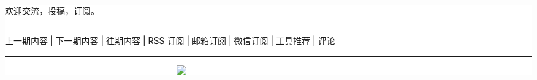 欢迎交流，投稿，订阅。

---

[上一期内容](https://github.com/bestxtools/weekly-cn/blob/main/docs/issue-5.md) | [下一期内容](https://github.com/bestxtools/weekly-cn/blob/main/docs/issue-7.md) | [往期内容](https://github.com/bestxtools/weekly-cn) | [RSS 订阅](https://discuss-cn.bestxtools.com/t/weekly) | [邮箱订阅](https://bestxtools.zhubai.love/) | [微信订阅](https://discuss-cn.bestxtools.com/d/5/2) | [工具推荐](https://discuss-cn.bestxtools.com/d/8) | [评论](https://discuss-cn.bestxtools.com/d/14/3)

---

<div style="display: flex;justify-content: center;"><img width="300" src="https://assets.bestxtools.com/weekly-cn/main/images/2022-03-02-16-19-29.png"></div>
